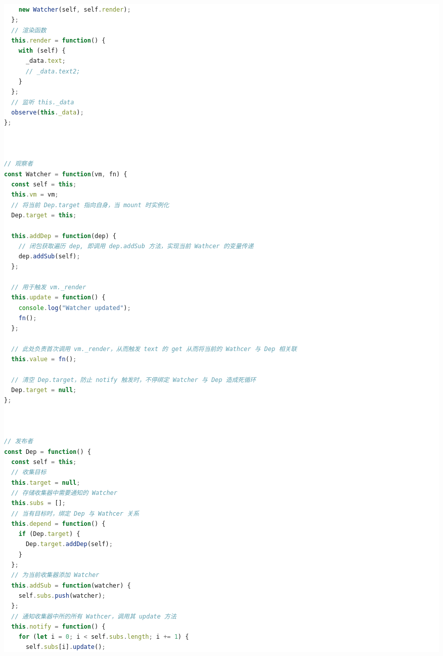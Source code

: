 ```js
    new Watcher(self, self.render);
  };
  // 渲染函数
  this.render = function() {
    with (self) {
      _data.text;
      // _data.text2;
    }
  };
  // 监听 this._data
  observe(this._data);
};



// 观察者
const Watcher = function(vm, fn) {
  const self = this;
  this.vm = vm;
  // 将当前 Dep.target 指向自身，当 mount 时实例化
  Dep.target = this;
  
  this.addDep = function(dep) {
    // 闭包获取遍历 dep, 即调用 dep.addSub 方法，实现当前 Wathcer 的变量传递
    dep.addSub(self);
  };
  
  // 用于触发 vm._render
  this.update = function() {
    console.log("Watcher updated");
    fn();
  };

  // 此处负责首次调用 vm._render，从而触发 text 的 get 从而将当前的 Wathcer 与 Dep 相关联
  this.value = fn();

  // 清空 Dep.target，防止 notify 触发时，不停绑定 Watcher 与 Dep 造成死循环
  Dep.target = null;
};



// 发布者
const Dep = function() {
  const self = this;
  // 收集目标
  this.target = null;
  // 存储收集器中需要通知的 Watcher
  this.subs = [];
  // 当有目标时，绑定 Dep 与 Wathcer 关系
  this.depend = function() {
    if (Dep.target) {
      Dep.target.addDep(self);
    }
  };
  // 为当前收集器添加 Watcher
  this.addSub = function(watcher) {
    self.subs.push(watcher);
  };
  // 通知收集器中所的所有 Wathcer，调用其 update 方法
  this.notify = function() {
    for (let i = 0; i < self.subs.length; i += 1) {
      self.subs[i].update();
```